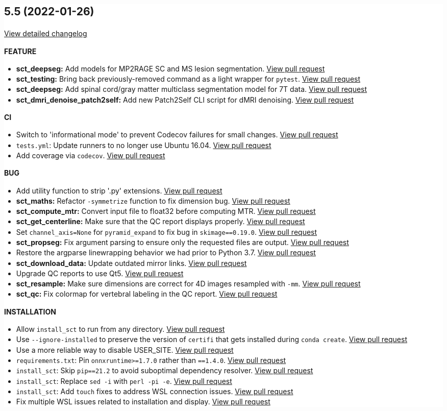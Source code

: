 ## 5.5 (2022-01-26)
[View detailed changelog](https://github.com/spinalcordtoolbox/spinalcordtoolbox/compare/5.4...5.5)

**FEATURE**

 - **sct_deepseg:** Add models for MP2RAGE SC and MS lesion segmentation.  [View pull request](https://github.com/spinalcordtoolbox/spinalcordtoolbox/pull/3637)
 - **sct_testing:** Bring back previously-removed command as a light wrapper for `pytest`.  [View pull request](https://github.com/spinalcordtoolbox/spinalcordtoolbox/pull/3605)
 - **sct_deepseg:** Add spinal cord/gray matter multiclass segmentation model for 7T data.  [View pull request](https://github.com/spinalcordtoolbox/spinalcordtoolbox/pull/3527)
 - **sct_dmri_denoise_patch2self:** Add new Patch2Self CLI script for dMRI denoising.  [View pull request](https://github.com/spinalcordtoolbox/spinalcordtoolbox/pull/3510)

**CI**

 - Switch to 'informational mode' to prevent Codecov failures for small changes.  [View pull request](https://github.com/spinalcordtoolbox/spinalcordtoolbox/pull/3655)
 - `tests.yml`: Update runners to no longer use Ubuntu 16.04.  [View pull request](https://github.com/spinalcordtoolbox/spinalcordtoolbox/pull/3538)
 - Add coverage via `codecov`.  [View pull request](https://github.com/spinalcordtoolbox/spinalcordtoolbox/pull/3463)

**BUG**

 - Add utility function to strip '.py' extensions.  [View pull request](https://github.com/spinalcordtoolbox/spinalcordtoolbox/pull/3658)
 - **sct_maths:** Refactor `-symmetrize` function to fix dimension bug.  [View pull request](https://github.com/spinalcordtoolbox/spinalcordtoolbox/pull/3657)
 - **sct_compute_mtr:** Convert input file to float32 before computing MTR.  [View pull request](https://github.com/spinalcordtoolbox/spinalcordtoolbox/pull/3638)
 - **sct_get_centerline:** Make sure that the QC report displays properly.  [View pull request](https://github.com/spinalcordtoolbox/spinalcordtoolbox/pull/3626)
 - Set `channel_axis=None` for `pyramid_expand` to fix bug in `skimage==0.19.0`.  [View pull request](https://github.com/spinalcordtoolbox/spinalcordtoolbox/pull/3616)
 - **sct_propseg:** Fix argument parsing to ensure only the requested files are output.  [View pull request](https://github.com/spinalcordtoolbox/spinalcordtoolbox/pull/3611)
 - Restore the argparse linewrapping behavior we had prior to Python 3.7.  [View pull request](https://github.com/spinalcordtoolbox/spinalcordtoolbox/pull/3604)
 - **sct_download_data:** Update outdated mirror links.  [View pull request](https://github.com/spinalcordtoolbox/spinalcordtoolbox/pull/3596)
 - Upgrade QC reports to use Qt5.  [View pull request](https://github.com/spinalcordtoolbox/spinalcordtoolbox/pull/3588)
 - **sct_resample:** Make sure dimensions are correct for 4D images resampled with `-mm`.  [View pull request](https://github.com/spinalcordtoolbox/spinalcordtoolbox/pull/3553)
 - **sct_qc:** Fix colormap for vertebral labeling in the QC report.  [View pull request](https://github.com/spinalcordtoolbox/spinalcordtoolbox/pull/3534)

**INSTALLATION**

 - Allow `install_sct` to run from any directory.  [View pull request](https://github.com/spinalcordtoolbox/spinalcordtoolbox/pull/3660)
 - Use `--ignore-installed` to preserve the version of `certifi` that gets installed during `conda create`.  [View pull request](https://github.com/spinalcordtoolbox/spinalcordtoolbox/pull/3618)
 - Use a more reliable way to disable USER_SITE.  [View pull request](https://github.com/spinalcordtoolbox/spinalcordtoolbox/pull/3606)
 - `requirements.txt`: Pin `onnxruntime>=1.7.0` rather than `==1.4.0`.  [View pull request](https://github.com/spinalcordtoolbox/spinalcordtoolbox/pull/3595)
 - `install_sct`: Skip `pip==21.2` to avoid suboptimal dependency resolver.  [View pull request](https://github.com/spinalcordtoolbox/spinalcordtoolbox/pull/3594)
 - `install_sct`: Replace `sed -i` with `perl -pi -e`.  [View pull request](https://github.com/spinalcordtoolbox/spinalcordtoolbox/pull/3591)
 - `install_sct`: Add `touch` fixes to address WSL connection issues.  [View pull request](https://github.com/spinalcordtoolbox/spinalcordtoolbox/pull/3574)
 - Fix multiple WSL issues related to installation and display.  [View pull request](https://github.com/spinalcordtoolbox/spinalcordtoolbox/pull/3573)